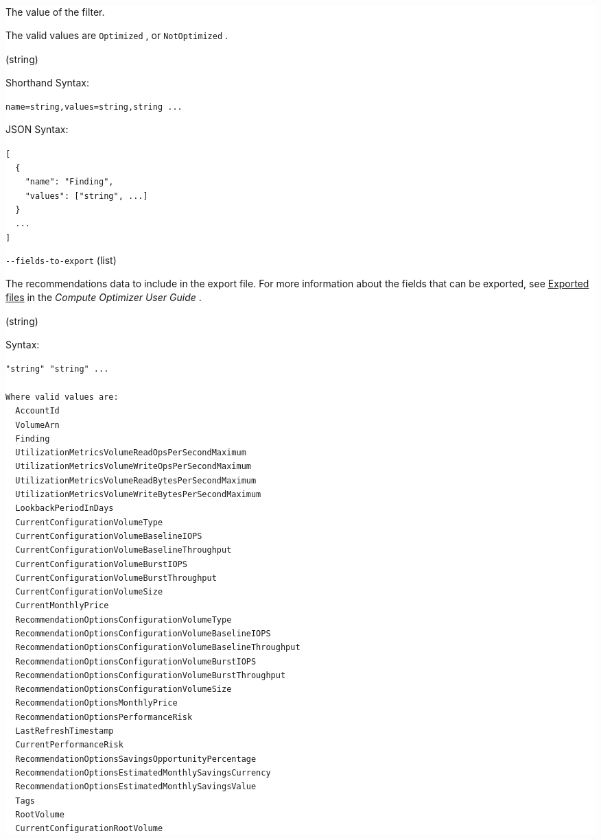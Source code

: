 The value of the filter.

The valid values are `Optimized` , or `NotOptimized` .

(string)

Shorthand Syntax:

```
name=string,values=string,string ...
```

JSON Syntax:

```
[
  {
    "name": "Finding",
    "values": ["string", ...]
  }
  ...
]
```

`--fields-to-export` (list)

The recommendations data to include in the export file. For more information about the fields that can be exported, see [Exported files](https://docs.aws.amazon.com/compute-optimizer/latest/ug/exporting-recommendations.html#exported-files) in the *Compute Optimizer User Guide* .

(string)

Syntax:

```
"string" "string" ...

Where valid values are:
  AccountId
  VolumeArn
  Finding
  UtilizationMetricsVolumeReadOpsPerSecondMaximum
  UtilizationMetricsVolumeWriteOpsPerSecondMaximum
  UtilizationMetricsVolumeReadBytesPerSecondMaximum
  UtilizationMetricsVolumeWriteBytesPerSecondMaximum
  LookbackPeriodInDays
  CurrentConfigurationVolumeType
  CurrentConfigurationVolumeBaselineIOPS
  CurrentConfigurationVolumeBaselineThroughput
  CurrentConfigurationVolumeBurstIOPS
  CurrentConfigurationVolumeBurstThroughput
  CurrentConfigurationVolumeSize
  CurrentMonthlyPrice
  RecommendationOptionsConfigurationVolumeType
  RecommendationOptionsConfigurationVolumeBaselineIOPS
  RecommendationOptionsConfigurationVolumeBaselineThroughput
  RecommendationOptionsConfigurationVolumeBurstIOPS
  RecommendationOptionsConfigurationVolumeBurstThroughput
  RecommendationOptionsConfigurationVolumeSize
  RecommendationOptionsMonthlyPrice
  RecommendationOptionsPerformanceRisk
  LastRefreshTimestamp
  CurrentPerformanceRisk
  RecommendationOptionsSavingsOpportunityPercentage
  RecommendationOptionsEstimatedMonthlySavingsCurrency
  RecommendationOptionsEstimatedMonthlySavingsValue
  Tags
  RootVolume
  CurrentConfigurationRootVolume
```